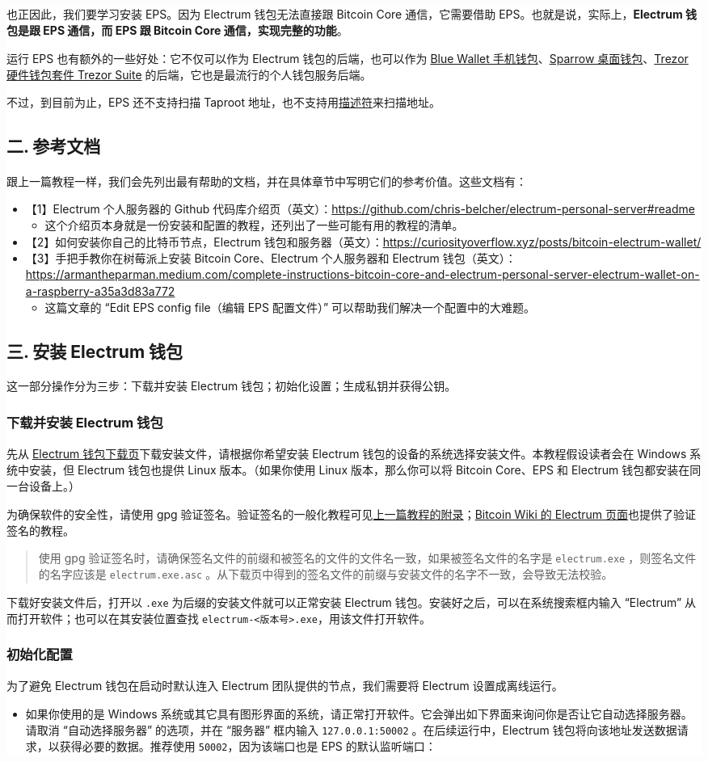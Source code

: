 也正因此，我们要学习安装 EPS。因为 Electrum 钱包无法直接跟 Bitcoin Core 通信，它需要借助 EPS。也就是说，实际上，**Electrum 钱包是跟 EPS 通信，而 EPS 跟 Bitcoin Core 通信，实现完整的功能**。

运行 EPS 也有额外的一些好处：它不仅可以作为 Electrum 钱包的后端，也可以作为 [Blue Wallet 手机钱包](https://bluewallet.io/)、[Sparrow 桌面钱包](https://sparrowwallet.com/)、[Trezor 硬件钱包套件 Trezor Suite](https://www.btcstudy.org/2022/04/04/connecting-your-wallet-to-a-full-node/) 的后端，它也是最流行的个人钱包服务后端。

不过，到目前为止，EPS 还不支持扫描 Taproot 地址，也不支持用[描述符](https://www.btcstudy.org/2023/04/08/state-of-the-art-for-bitcoin-wallet-backups/)来扫描地址。

## 二. 参考文档

跟上一篇教程一样，我们会先列出最有帮助的文档，并在具体章节中写明它们的参考价值。这些文档有：

- 【1】Electrum 个人服务器的 Github 代码库介绍页（英文）：https://github.com/chris-belcher/electrum-personal-server#readme
  - 这个介绍页本身就是一份安装和配置的教程，还列出了一些可能有用的教程的清单。
- 【2】如何安装你自己的比特币节点，Electrum 钱包和服务器（英文）：https://curiosityoverflow.xyz/posts/bitcoin-electrum-wallet/
- 【3】手把手教你在树莓派上安装 Bitcoin Core、Electrum 个人服务器和 Electrum 钱包（英文）：https://armantheparman.medium.com/complete-instructions-bitcoin-core-and-electrum-personal-server-electrum-wallet-on-a-raspberry-a35a3d83a772
  - 这篇文章的 “Edit EPS config file（编辑 EPS 配置文件）” 可以帮助我们解决一个配置中的大难题。

## 三. 安装 Electrum 钱包

这一部分操作分为三步：下载并安装 Electrum 钱包；初始化设置；生成私钥并获得公钥。

### 下载并安装 Electrum 钱包

先从 [Electrum 钱包下载页](https://electrum.org/#download)下载安装文件，请根据你希望安装 Electrum 钱包的设备的系统选择安装文件。本教程假设读者会在 Windows 系统中安装，但 Electrum 钱包也提供 Linux 版本。（如果你使用 Linux 版本，那么你可以将 Bitcoin Core、EPS 和 Electrum 钱包都安装在同一台设备上。）

为确保软件的安全性，请使用 gpg 验证签名。验证签名的一般化教程可见[上一篇教程的附录](https://www.btcstudy.org/2021/11/08/how-to-run-a-bitcoin-full-node-and-lightning-node-on-a-raspberry-pi/#B-%E9%AA%8C%E8%AF%81%E8%87%AA%E5%B7%B1%E4%B8%8B%E8%BD%BD%E7%9A%84%E8%BD%AF%E4%BB%B6)；[Bitcoin Wiki 的 Electrum 页面](https://en.bitcoin.it/wiki/Electrum)也提供了验证签名的教程。

> 使用 gpg 验证签名时，请确保签名文件的前缀和被签名的文件的文件名一致，如果被签名文件的名字是 ` electrum.exe ` ，则签名文件的名字应该是 ` electrum.exe.asc ` 。从下载页中得到的签名文件的前缀与安装文件的名字不一致，会导致无法校验。

下载好安装文件后，打开以 `.exe` 为后缀的安装文件就可以正常安装 Electrum 钱包。安装好之后，可以在系统搜索框内输入 “Electrum” 从而打开软件；也可以在其安装位置查找 `electrum-<版本号>.exe`，用该文件打开软件。

### 初始化配置

为了避免 Electrum 钱包在启动时默认连入 Electrum 团队提供的节点，我们需要将 Electrum 设置成离线运行。

- 如果你使用的是 Windows 系统或其它具有图形界面的系统，请正常打开软件。它会弹出如下界面来询问你是否让它自动选择服务器。请取消 “自动选择服务器” 的选项，并在 “服务器” 框内输入 ` 127.0.0.1:50002 ` 。在后续运行中，Electrum 钱包将向该地址发送数据请求，以获得必要的数据。推荐使用 `50002`，因为该端口也是 EPS 的默认监听端口：